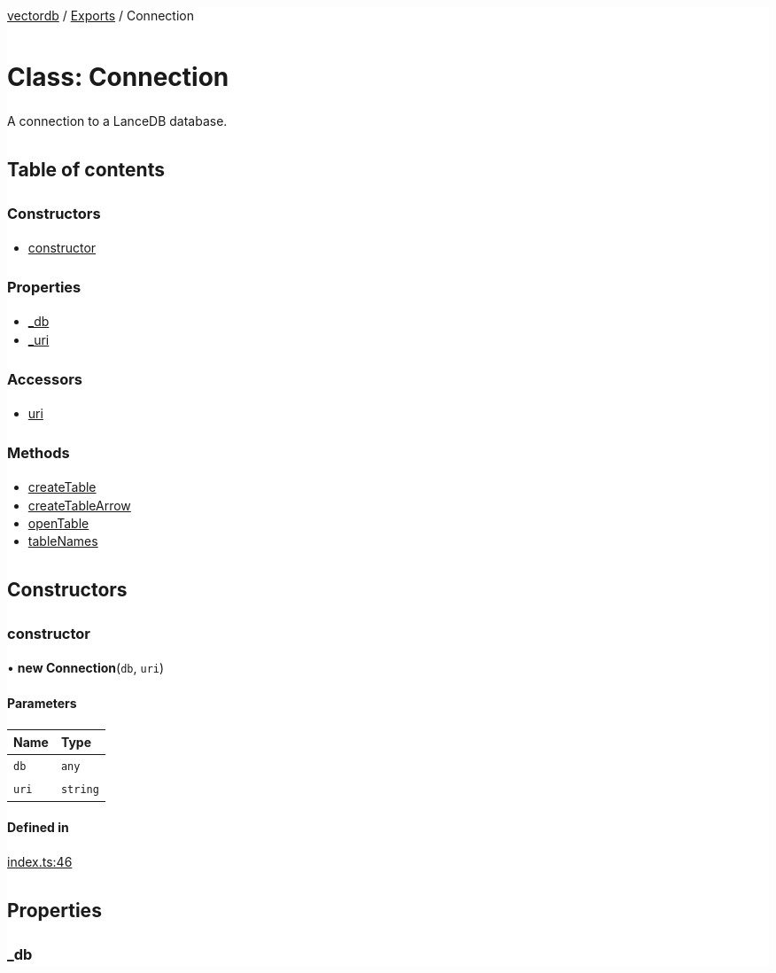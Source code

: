 [vectordb](../README.md) / [Exports](../modules.md) / Connection

# Class: Connection

A connection to a LanceDB database.

## Table of contents

### Constructors

- [constructor](Connection.md#constructor)

### Properties

- [\_db](Connection.md#_db)
- [\_uri](Connection.md#_uri)

### Accessors

- [uri](Connection.md#uri)

### Methods

- [createTable](Connection.md#createtable)
- [createTableArrow](Connection.md#createtablearrow)
- [openTable](Connection.md#opentable)
- [tableNames](Connection.md#tablenames)

## Constructors

### constructor

• **new Connection**(`db`, `uri`)

#### Parameters

| Name | Type |
| :------ | :------ |
| `db` | `any` |
| `uri` | `string` |

#### Defined in

[index.ts:46](https://github.com/lancedb/lancedb/blob/31dab97/node/src/index.ts#L46)

## Properties

### \_db
